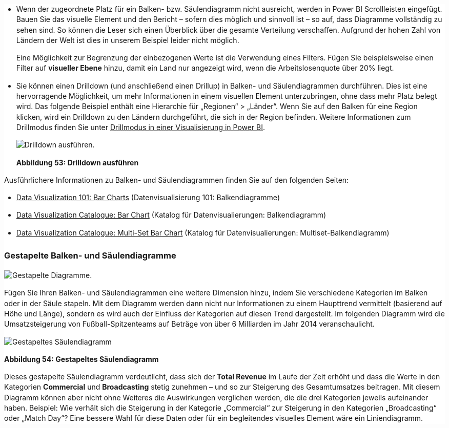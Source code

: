 * Wenn der zugeordnete Platz für ein Balken- bzw. Säulendiagramm nicht ausreicht, werden in Power BI Scrollleisten eingefügt. Bauen Sie das visuelle Element und den Bericht – sofern dies möglich und sinnvoll ist – so auf, dass Diagramme vollständig zu sehen sind. So können die Leser sich einen Überblick über die gesamte Verteilung verschaffen. Aufgrund der hohen Zahl von Ländern der Welt ist dies in unserem Beispiel leider nicht möglich.

  Eine Möglichkeit zur Begrenzung der einbezogenen Werte ist die Verwendung eines Filters. Fügen Sie beispielsweise einen Filter auf **visueller Ebene** hinzu, damit ein Land nur angezeigt wird, wenn die Arbeitslosenquote über 20% liegt.

* Sie können einen Drilldown (und anschließend einen Drillup) in Balken- und Säulendiagrammen durchführen. Dies ist eine hervorragende Möglichkeit, um mehr Informationen in einem visuellen Element unterzubringen, ohne dass mehr Platz belegt wird. Das folgende Beispiel enthält eine Hierarchie für „Regionen“ > „Länder“. Wenn Sie auf den Balken für eine Region klicken, wird ein Drilldown zu den Ländern durchgeführt, die sich in der Region befinden. Weitere Informationen zum Drillmodus finden Sie unter [Drillmodus in einer Visualisierung in Power BI](../consumer/end-user-drill.md).
  
  ![Drilldown ausführen.](media/power-bi-visualization-best-practices/power-bi-drill.png)
  
  **Abbildung 53: Drilldown ausführen**

Ausführlichere Informationen zu Balken- und Säulendiagrammen finden Sie auf den folgenden Seiten:

* [Data Visualization 101: Bar Charts](http://blog.newscred.com/article/data-visualization-101-bar-charts) (Datenvisualisierung 101: Balkendiagramme)

* [Data Visualization Catalogue: Bar Chart](http://www.datavizcatalogue.com/methods/bar_chart.html#.VYV-hY3bLJw) (Katalog für Datenvisualierungen: Balkendiagramm)

* [Data Visualization Catalogue: Multi-Set Bar Chart](http://www.datavizcatalogue.com/methods/multiset_barchart.html#.VYV_gI3bLJw) (Katalog für Datenvisualierungen: Multiset-Balkendiagramm)

### <a name="stacked-bar-and-column-charts"></a>Gestapelte Balken- und Säulendiagramme

![Gestapelte Diagramme.](media/power-bi-visualization-best-practices/power-bi-stacked.png)

Fügen Sie Ihren Balken- und Säulendiagrammen eine weitere Dimension hinzu, indem Sie verschiedene Kategorien im Balken oder in der Säule stapeln. Mit dem Diagramm werden dann nicht nur Informationen zu einem Haupttrend vermittelt (basierend auf Höhe und Länge), sondern es wird auch der Einfluss der Kategorien auf diesen Trend dargestellt. Im folgenden Diagramm wird die Umsatzsteigerung von Fußball-Spitzenteams auf Beträge von über 6 Milliarden im Jahr 2014 veranschaulicht.

![Gestapeltes Säulendiagramm](media/power-bi-visualization-best-practices/power-bi-deloite.png)

**Abbildung 54: Gestapeltes Säulendiagramm**

Dieses gestapelte Säulendiagramm verdeutlicht, dass sich der **Total Revenue** im Laufe der Zeit erhöht und dass die Werte in den Kategorien **Commercial** und **Broadcasting** stetig zunehmen – und so zur Steigerung des Gesamtumsatzes beitragen. Mit diesem Diagramm können aber nicht ohne Weiteres die Auswirkungen verglichen werden, die die drei Kategorien jeweils aufeinander haben. Beispiel: Wie verhält sich die Steigerung in der Kategorie „Commercial“ zur Steigerung in den Kategorien „Broadcasting“ oder „Match Day“? Eine bessere Wahl für diese Daten oder für ein begleitendes visuelles Element wäre ein Liniendiagramm.
